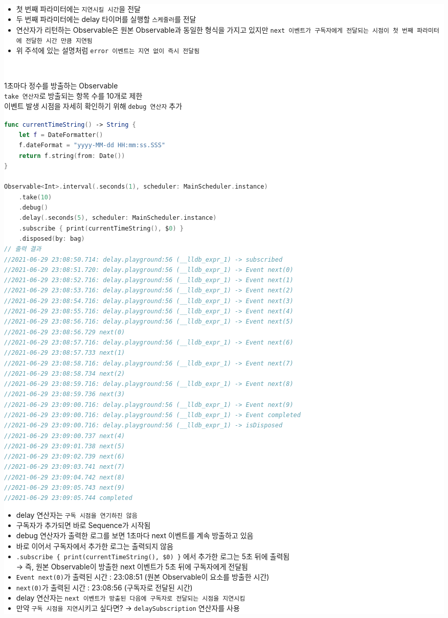 - 첫 번째 파라미터에는 `지연시킬 시간`을 전달
- 두 번째 파라미터에는 delay 타이머를 실행할 `스케줄러`를 전달
- 연산자가 리턴하는 Observable은 원본 Observable과 동일한 형식을 가지고 있지만 `next 이벤트가 구독자에게 전달되는 시점이 첫 번째 파라미터에 전달한 시간 만큼 지연됨`
- 위 주석에 있는 설명처럼 `error 이벤트는 지연 없이 즉시 전달됨`

<br/>

1초마다 정수를 방출하는 Observable  
`take 연산자`로 방출되는 항목 수를 10개로 제한  
이벤트 발생 시점을 자세히 확인하기 위해 `debug 연산자` 추가

```swift
func currentTimeString() -> String {
    let f = DateFormatter()
    f.dateFormat = "yyyy-MM-dd HH:mm:ss.SSS"
    return f.string(from: Date())
}

Observable<Int>.interval(.seconds(1), scheduler: MainScheduler.instance)
    .take(10)
    .debug()
    .delay(.seconds(5), scheduler: MainScheduler.instance)
    .subscribe { print(currentTimeString(), $0) }
    .disposed(by: bag)
// 출력 결과
//2021-06-29 23:08:50.714: delay.playground:56 (__lldb_expr_1) -> subscribed
//2021-06-29 23:08:51.720: delay.playground:56 (__lldb_expr_1) -> Event next(0)
//2021-06-29 23:08:52.716: delay.playground:56 (__lldb_expr_1) -> Event next(1)
//2021-06-29 23:08:53.716: delay.playground:56 (__lldb_expr_1) -> Event next(2)
//2021-06-29 23:08:54.716: delay.playground:56 (__lldb_expr_1) -> Event next(3)
//2021-06-29 23:08:55.716: delay.playground:56 (__lldb_expr_1) -> Event next(4)
//2021-06-29 23:08:56.716: delay.playground:56 (__lldb_expr_1) -> Event next(5)
//2021-06-29 23:08:56.729 next(0)
//2021-06-29 23:08:57.716: delay.playground:56 (__lldb_expr_1) -> Event next(6)
//2021-06-29 23:08:57.733 next(1)
//2021-06-29 23:08:58.716: delay.playground:56 (__lldb_expr_1) -> Event next(7)
//2021-06-29 23:08:58.734 next(2)
//2021-06-29 23:08:59.716: delay.playground:56 (__lldb_expr_1) -> Event next(8)
//2021-06-29 23:08:59.736 next(3)
//2021-06-29 23:09:00.716: delay.playground:56 (__lldb_expr_1) -> Event next(9)
//2021-06-29 23:09:00.716: delay.playground:56 (__lldb_expr_1) -> Event completed
//2021-06-29 23:09:00.716: delay.playground:56 (__lldb_expr_1) -> isDisposed
//2021-06-29 23:09:00.737 next(4)
//2021-06-29 23:09:01.738 next(5)
//2021-06-29 23:09:02.739 next(6)
//2021-06-29 23:09:03.741 next(7)
//2021-06-29 23:09:04.742 next(8)
//2021-06-29 23:09:05.743 next(9)
//2021-06-29 23:09:05.744 completed
```

- delay 연산자는 `구독 시점을 연기하진 않음`
- 구독자가 추가되면 바로 Sequence가 시작됨
- debug 연산자가 출력한 로그를 보면 1초마다 next 이벤트를 계속 방출하고 있음
- 바로 이어서 구독자에서 추가한 로그는 출력되지 않음
- `.subscribe { print(currentTimeString(), $0) }` 에서 추가한 로그는 5초 뒤에 출력됨  
→ 즉, 원본 Observable이 방출한 next 이벤트가 5초 뒤에 구독자에게 전달됨
- `Event next(0)`가 출력된 시간 : 23:08:51 (원본 Observable이 요소를 방출한 시간)
- `next(0)`가 출력된 시간 : 23:08:56 (구독자로 전달된 시간)
- delay 연산자는 `next 이벤트가 방출된 다음에 구독자로 전달되는 시점을 지연시킴`
- 만약 `구독 시점을 지연`시키고 싶다면? → `delaySubscription` 연산자를 사용
